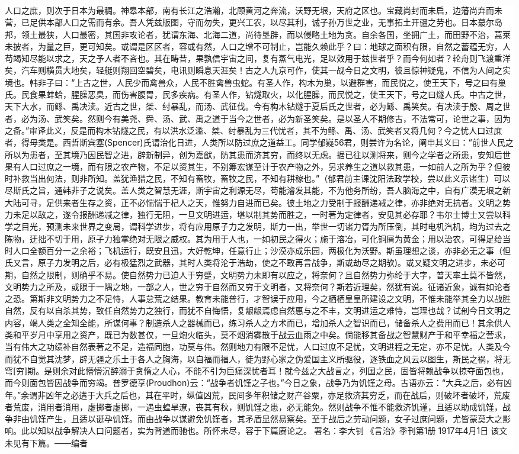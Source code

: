 人口之庶，则次于日本为最稠。神皋本部，南有长江之浩瀚，北顾黄河之奔流，沃野无垠，天府之区也。宝藏尚封而未启，边藩尚弃而未营，已足供本部人口之需而有余。吾人凭兹版图，守而勿失，更兴工农，以尽其利，诚子孙万世之业，无事拓土开疆之劳也。日本蕞尔岛邦，领土最狭，人口最密，其国非攻论者，犹谓东海、北海二道，尚待垦辟，而以侵略土地为贪。自余各国，坐拥广土，而田野不治，蒿莱未披者，为量之巨，更可知矣。或谓是区区者，容或有然，人口之增不可制止，岂能久赖此乎？曰：地球之面积有限，自然之蓄蕴无穷，人苟竭知尽能以求之，天之予人者不吝也。其在畴昔，果孰信宇宙之间，复有蒸气电光，足以效用于兹世者乎？而今何如者？轮舟则飞渡重洋矣，汽车则横贯大地矣，轻艇则翔回空碧矣，电讯则瞬息天涯矣！古之人九京可作，使其一觇今日之文明，彼且惊神疑鬼，不信为人间之实境也。韩非子曰：“上古之世，人民少而禽兽众，人民不胜禽兽虫蛇。有圣人作，构木为巢，以避群害，而民悦之，使王天下，号之曰有巢氏。民食果蚌蛤，腥臊恶臭，而伤害腹胃，民多疾病。有圣人作，钻燧取火，以化腥臊，而民悦之，使王天下，号之曰燧人氏。中古之世，天下大水，而鲧、禹决渎。近古之世，桀、纣暴乱，而汤、武征伐。今有构木钻燧于夏后氏之世者，必为鲧、禹笑矣。有决渎于殷、周之世者，必为汤、武笑矣。然则今有美尧、舜、汤、武、禹之道于当今之世者，必为新圣笑矣。是以圣人不期修古，不法常可，论世之事，因为之备。”审译此义，反是而构木钻燧之民，有以洪水泛滥、桀、纣暴乱为三代忧者，其不为鲧、禹、汤、武笑者又将几何？今之忧人口过庶者，得毋类是。西哲斯宾塞(Spencer)氏谓治化日进，人类所以防过庶之道益工。同学郁嶷56君，则尝许为名论，阐申其义曰：“前世人民之所以为患者，至其境乃因民智之进，辟新制异，创为嘉猷，防其患而济其穷，而终以无虑。据已往以测将来，则今之学者之所患，安知后世果有人口过庶之一境，而有限之农产物，不足以资其生，不别筹宏谋至计于农产物之外，另求养生之道以救其患，一如前人之所为乎？但彼时补救当出何法，则非所知。盖犹渔猎之民，不知有畜牧，畜牧之民，不知有耕稼也。”（郁君前主课沈阳法政学校，尝以此义示诸生）可以尽斯氏之旨，通韩非子之说矣。盖人类之智慧无涯，斯宇宙之利源无尽，苟能濬发其能，不为他务所纷，吾人脑海之中，自有广漠无垠之新大陆可寻，足供来者生存之资，正不必惴惴于杞人之天，惟努力自进而已矣。彼土地之力受制于报酬递减之律，亦非绝对无抗者。文明之势力未足以敌之，遂令报酬递减之律，独行无阻，一旦文明进运，堪以制其势而胜之，一时著为定律者，安见其必存耶？韦尔士博士又尝以科学之目光，预测未来世界之变局，谓科学进步，将有应用原子力之发明，斯力一出，举世一切诸力胥为所压倒，其时电机汽机，均为过去之陈物，迂拙不切于用，原子力独掌绝对无限之威权。其为用于人也，一如初民之得火；施于溶冶，可化铜屑为黄金；用以治农，可得足给当时人口全额百分一之余裕；飞机运行，既安且迅，大好乾坤，任意行止；沙漠亦成乐园，两极化为沃野。斯虽理想之谈，亦非必无之事（但氏又言，原子力发明之后，必有极猛烈之武器，其时人类将沦于浩劫，使之不敢再言战争，斯或劫尽之期欤)。或又疑文明之进步，未必可期，自然之限制，则确乎不易。使自然势力已迫人于穷蹙，文明势力未即有以应之，将奈何？且自然势力弥纶于大字，普天率土莫不皆然，文明势力之所及，或限于一隅之地，一部之人，世之穷于自然而又穷于文明者，又将奈何？斯若近理矣，然犹有说。征诸近象，诚有如论者之恐。第斯非文明势力之不足恃，人事怠荒之结果。教育未能普行，才智误于应用，今之栖栖皇皇所建设之文明，不惟未能举其全力以战胜自然，反有以自杀其势，致任自然势力之独行，而犹不自悔悟，复龈龈焉虑自然惠与之不丰，文明进运之难恃，岂理也哉？试剖今日文明之内容，竭人类之全知全能，所谋何事？制造杀人之器械而已，练习杀人之方术而已，增加杀人之智识而已，储备杀人之费用而已！其余供人类和平岁月中享用之资产，既已为数甚仅，一旦炮火临头，莫不烟消雾散于战云血雨之中矣。倘能移其备战之智慧财产于和平幸福之营求，当有伟大之功绩补自然表著之不足，造福同胞，功莫与伟。然则地力有限不足忧，人口过庶不足忧，文明进程之无定，亦不足忧。人类及今而犹不自觉其沈梦，辟无疆之乐土于各人之胸海，以自福而福人，徒为野心家之伪爱国主义所驱役，逐铁血之风云以图生，斯民之祸，将无穹[穷]期。是则余对此懵懵沉醉溺于贪惰之人心，不能不引为巨痛深忧者耳！就今兹之大战言之，列国之民，固皆将赖战争以掠夺面包也，而今则面包皆因战争而穷竭。普罗德享(Proudhon)云：“战争者饥馑之子也。”今日之象，战争乃为饥馑之母。古语亦云：“大兵之后，必有凶年。”余谓非凶年之必遘于大兵之后也，其在平时，纵值凶荒，民间多年积储之财产谷粟，亦足救济其穷乏，而在战后，则破坏者破坏，荒废者荒废，消用者消用，虚掷者虚掷，一遇虫蝗旱潦，丧其有秋，则饥馑之患，必无能免。然则战争不惟不能救济饥谨，且适以助成饥馑，战争非由饥馑产生，且适以诞孕饥馑。而由战争以谋避免饥馑者，其矛盾显然易察矣。至于战后之劳动问题，女子过庶问题，尤皆蒙莫大之影响。此以知以战争解决人口问题者，实为背道而驰也。所怀未尽，容于下篇赓论之。
署名：李大钊
《言治》季刊第1册
1917年4月1日
该文未见有下篇。——编者
